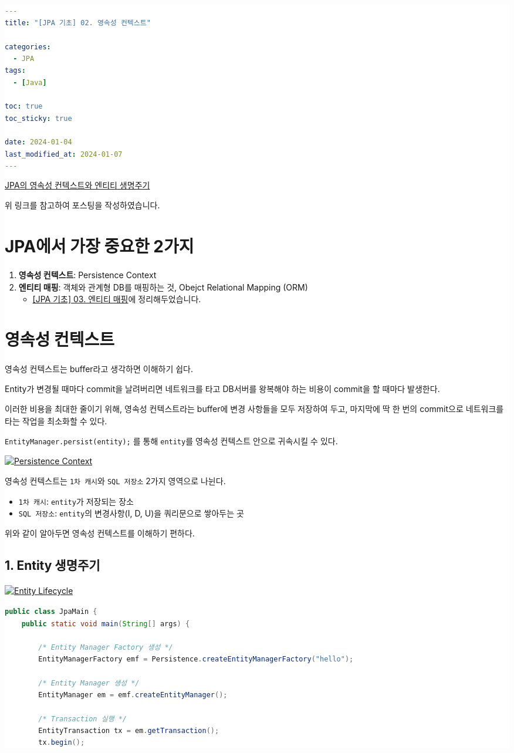 ```yaml
---
title: "[JPA 기초] 02. 영속성 컨텍스트"

categories:
  - JPA
tags:
  - [Java]

toc: true
toc_sticky: true

date: 2024-01-04
last_modified_at: 2024-01-07
---
```


[JPA의 영속성 컨텍스트와 엔티티 생명주기](https://siyoon210.tistory.com/138)

위 링크를 참고하여 포스팅을 작성하였습니다.

# JPA에서 가장 중요한 2가지

1. **영속성 컨텍스트**: Persistence Context
2. **엔티티 매핑**: 객체와 관계형 DB를 매핑하는 것, Obejct Relational Mapping (ORM)
   - [[JPA 기초] 03. 엔티티 매핑](https://hanqpark.github.io/jpa/entity-mapping/)에 정리해두었습니다.

# 영속성 컨텍스트

영속성 컨텍스트는 buffer라고 생각하면 이해하기 쉽다.

Entity가 변경될 때마다 commit을 날려버리면 네트워크를 타고 DB서버를 왕복해야 하는 비용이 commit을 할 때마다 발생한다.

이러한 비용을 최대한 줄이기 위해, 영속성 컨텍스트라는 buffer에 변경 사항들을 모두 저장하여 두고, 마지막에 딱 한 번의 commit으로 네트워크를 타는 작업을 최소화할 수 있다.

`EntityManager.persist(entity);` 를 통해 `entity`를 영속성 컨텍스트 안으로 귀속시킬 수 있다.

<a href="https://ibb.co/vzrf7PN"><img src="https://i.ibb.co/bdyYSB4/Untitled.png" alt="Persistence Context" border="0"></a>

영속성 컨텍스트는 `1차 캐시`와 `SQL 저장소` 2가지 영역으로 나뉜다.

- `1차 캐시`: `entity`가 저장되는 장소
- `SQL 저장소`: `entity`의 변경사항(I, D, U)을 쿼리문으로 쌓아두는 곳

위와 같이 알아두면 영속성 컨텍스트를 이해하기 편하다.

## 1. Entity 생명주기

<a href="https://ibb.co/sgfJd3p"><img src="https://i.ibb.co/dfTJwKs/2023-12-24-3-50-01.png" alt="Entity Lifecycle" border="0"></a>

```java
public class JpaMain {
    public static void main(String[] args) {

        /* Entity Manager Factory 생성 */
        EntityManagerFactory emf = Persistence.createEntityManagerFactory("hello");

        /* Entity Manager 생성 */
        EntityManager em = emf.createEntityManager();

        /* Transaction 실행 */
        EntityTransaction tx = em.getTransaction();
        tx.begin();

```
